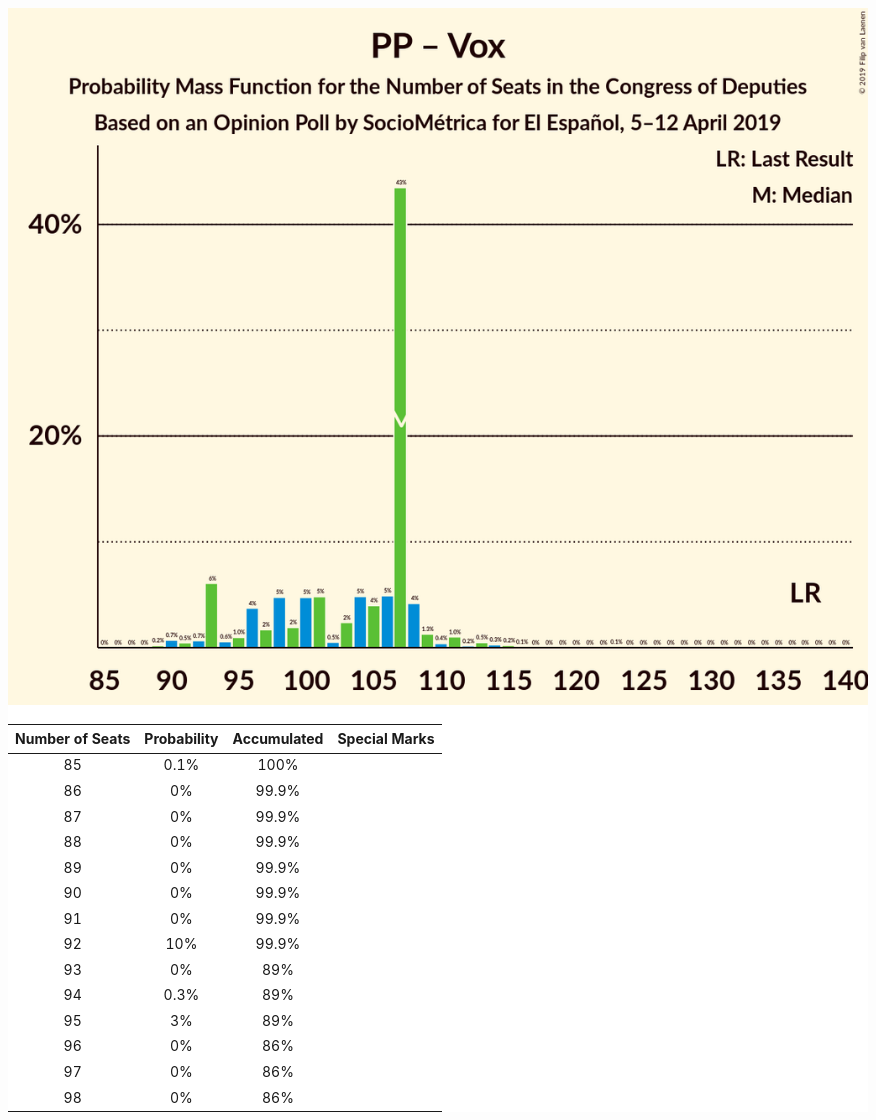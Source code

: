 ![Graph with seats probability mass function not yet produced](2019-04-12-SocioMétrica-coalitions-seats-pmf-pp–vox.png "Seats Probability Mass Function")

| Number of Seats | Probability | Accumulated | Special Marks |
|:---------------:|:-----------:|:-----------:|:-------------:|
| 85 | 0.1% | 100% |  |
| 86 | 0% | 99.9% |  |
| 87 | 0% | 99.9% |  |
| 88 | 0% | 99.9% |  |
| 89 | 0% | 99.9% |  |
| 90 | 0% | 99.9% |  |
| 91 | 0% | 99.9% |  |
| 92 | 10% | 99.9% |  |
| 93 | 0% | 89% |  |
| 94 | 0.3% | 89% |  |
| 95 | 3% | 89% |  |
| 96 | 0% | 86% |  |
| 97 | 0% | 86% |  |
| 98 | 0% | 86% |  |